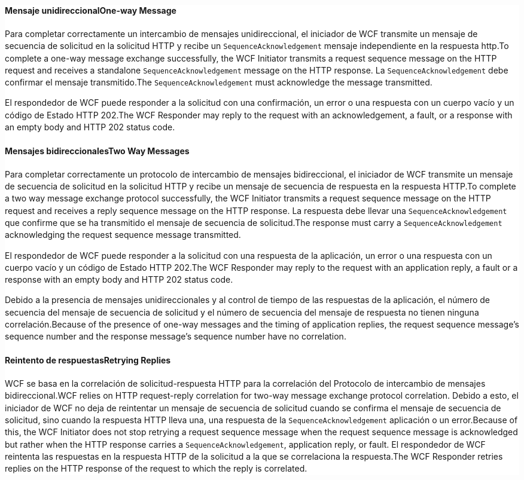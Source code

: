 #### <a name="one-way-message"></a><span data-ttu-id="ec390-301">Mensaje unidireccional</span><span class="sxs-lookup"><span data-stu-id="ec390-301">One-way Message</span></span>

<span data-ttu-id="ec390-302">Para completar correctamente un intercambio de mensajes unidireccional, el iniciador de WCF transmite un mensaje de secuencia de solicitud en la solicitud HTTP y recibe un `SequenceAcknowledgement` mensaje independiente en la respuesta http.</span><span class="sxs-lookup"><span data-stu-id="ec390-302">To complete a one-way message exchange successfully, the WCF Initiator transmits a request sequence message on the HTTP request and receives a standalone `SequenceAcknowledgement` message on the HTTP response.</span></span> <span data-ttu-id="ec390-303">La `SequenceAcknowledgement` debe confirmar el mensaje transmitido.</span><span class="sxs-lookup"><span data-stu-id="ec390-303">The `SequenceAcknowledgement` must acknowledge the message transmitted.</span></span>

<span data-ttu-id="ec390-304">El respondedor de WCF puede responder a la solicitud con una confirmación, un error o una respuesta con un cuerpo vacío y un código de Estado HTTP 202.</span><span class="sxs-lookup"><span data-stu-id="ec390-304">The WCF Responder may reply to the request with an acknowledgement, a fault, or a response with an empty body and HTTP 202 status code.</span></span>

#### <a name="two-way-messages"></a><span data-ttu-id="ec390-305">Mensajes bidireccionales</span><span class="sxs-lookup"><span data-stu-id="ec390-305">Two Way Messages</span></span>

<span data-ttu-id="ec390-306">Para completar correctamente un protocolo de intercambio de mensajes bidireccional, el iniciador de WCF transmite un mensaje de secuencia de solicitud en la solicitud HTTP y recibe un mensaje de secuencia de respuesta en la respuesta HTTP.</span><span class="sxs-lookup"><span data-stu-id="ec390-306">To complete a two way message exchange protocol successfully, the WCF Initiator transmits a request sequence message on the HTTP request and receives a reply sequence message on the HTTP response.</span></span> <span data-ttu-id="ec390-307">La respuesta debe llevar una `SequenceAcknowledgement` que confirme que se ha transmitido el mensaje de secuencia de solicitud.</span><span class="sxs-lookup"><span data-stu-id="ec390-307">The response must carry a `SequenceAcknowledgement` acknowledging the request sequence message transmitted.</span></span>

<span data-ttu-id="ec390-308">El respondedor de WCF puede responder a la solicitud con una respuesta de la aplicación, un error o una respuesta con un cuerpo vacío y un código de Estado HTTP 202.</span><span class="sxs-lookup"><span data-stu-id="ec390-308">The WCF Responder may reply to the request with an application reply, a fault or a response with an empty body and HTTP 202 status code.</span></span>

<span data-ttu-id="ec390-309">Debido a la presencia de mensajes unidireccionales y al control de tiempo de las respuestas de la aplicación, el número de secuencia del mensaje de secuencia de solicitud y el número de secuencia del mensaje de respuesta no tienen ninguna correlación.</span><span class="sxs-lookup"><span data-stu-id="ec390-309">Because of the presence of one-way messages and the timing of application replies, the request sequence message’s sequence number and the response message’s sequence number have no correlation.</span></span>

#### <a name="retrying-replies"></a><span data-ttu-id="ec390-310">Reintento de respuestas</span><span class="sxs-lookup"><span data-stu-id="ec390-310">Retrying Replies</span></span>

<span data-ttu-id="ec390-311">WCF se basa en la correlación de solicitud-respuesta HTTP para la correlación del Protocolo de intercambio de mensajes bidireccional.</span><span class="sxs-lookup"><span data-stu-id="ec390-311">WCF relies on HTTP request-reply correlation for two-way message exchange protocol correlation.</span></span> <span data-ttu-id="ec390-312">Debido a esto, el iniciador de WCF no deja de reintentar un mensaje de secuencia de solicitud cuando se confirma el mensaje de secuencia de solicitud, sino cuando la respuesta HTTP lleva una, una respuesta de la `SequenceAcknowledgement` aplicación o un error.</span><span class="sxs-lookup"><span data-stu-id="ec390-312">Because of this, the WCF Initiator does not stop retrying a request sequence message when the request sequence message is acknowledged but rather when the HTTP response carries a `SequenceAcknowledgement`, application reply, or fault.</span></span> <span data-ttu-id="ec390-313">El respondedor de WCF reintenta las respuestas en la respuesta HTTP de la solicitud a la que se correlaciona la respuesta.</span><span class="sxs-lookup"><span data-stu-id="ec390-313">The WCF Responder retries replies on the HTTP response of the request to which the reply is correlated.</span></span>
